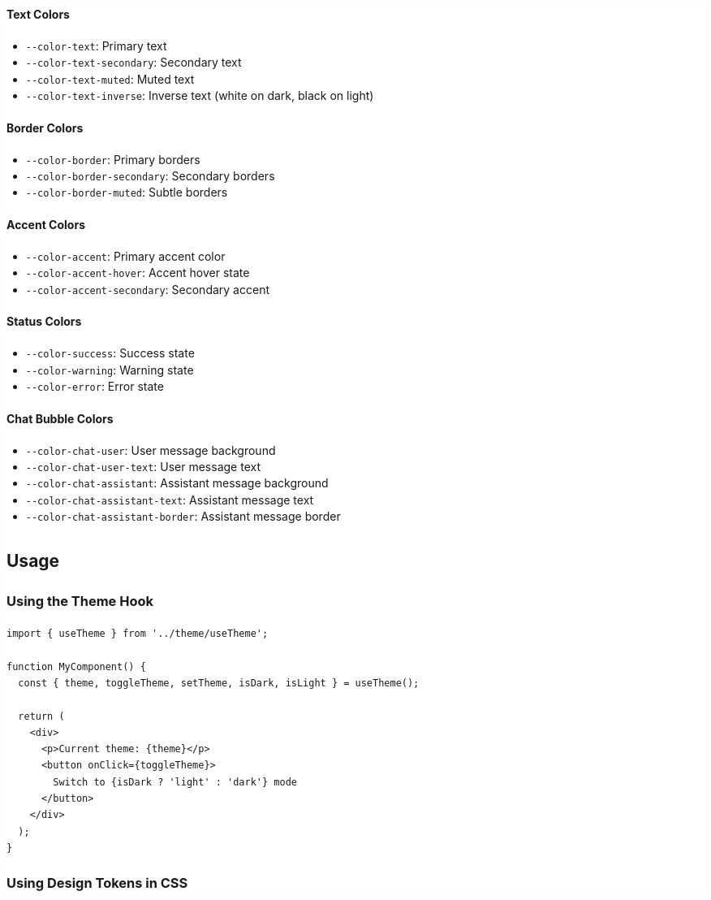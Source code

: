 #### Text Colors
- `--color-text`: Primary text
- `--color-text-secondary`: Secondary text
- `--color-text-muted`: Muted text
- `--color-text-inverse`: Inverse text (white on dark, black on light)

#### Border Colors
- `--color-border`: Primary borders
- `--color-border-secondary`: Secondary borders
- `--color-border-muted`: Subtle borders

#### Accent Colors
- `--color-accent`: Primary accent color
- `--color-accent-hover`: Accent hover state
- `--color-accent-secondary`: Secondary accent

#### Status Colors
- `--color-success`: Success state
- `--color-warning`: Warning state
- `--color-error`: Error state

#### Chat Bubble Colors
- `--color-chat-user`: User message background
- `--color-chat-user-text`: User message text
- `--color-chat-assistant`: Assistant message background
- `--color-chat-assistant-text`: Assistant message text
- `--color-chat-assistant-border`: Assistant message border

## Usage

### Using the Theme Hook

```tsx
import { useTheme } from '../theme/useTheme';

function MyComponent() {
  const { theme, toggleTheme, setTheme, isDark, isLight } = useTheme();

  return (
    <div>
      <p>Current theme: {theme}</p>
      <button onClick={toggleTheme}>
        Switch to {isDark ? 'light' : 'dark'} mode
      </button>
    </div>
  );
}
```

### Using Design Tokens in CSS
